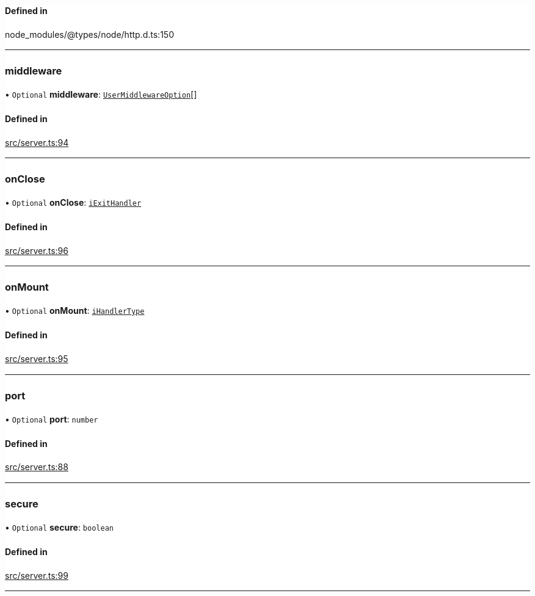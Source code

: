 #### Defined in

node_modules/@types/node/http.d.ts:150

___

### middleware

• `Optional` **middleware**: [`UserMiddlewareOption`](../modules/internal_types_middleware.md#usermiddlewareoption)[]

#### Defined in

[src/server.ts:94](https://github.com/abschill/httpuppy/blob/2a31667/src/server.ts#L94)

___

### onClose

• `Optional` **onClose**: [`iExitHandler`](../modules/internal_types_middleware.md#iexithandler)

#### Defined in

[src/server.ts:96](https://github.com/abschill/httpuppy/blob/2a31667/src/server.ts#L96)

___

### onMount

• `Optional` **onMount**: [`iHandlerType`](../modules/internal_types_middleware.md#ihandlertype)

#### Defined in

[src/server.ts:95](https://github.com/abschill/httpuppy/blob/2a31667/src/server.ts#L95)

___

### port

• `Optional` **port**: `number`

#### Defined in

[src/server.ts:88](https://github.com/abschill/httpuppy/blob/2a31667/src/server.ts#L88)

___

### secure

• `Optional` **secure**: `boolean`

#### Defined in

[src/server.ts:99](https://github.com/abschill/httpuppy/blob/2a31667/src/server.ts#L99)

___

